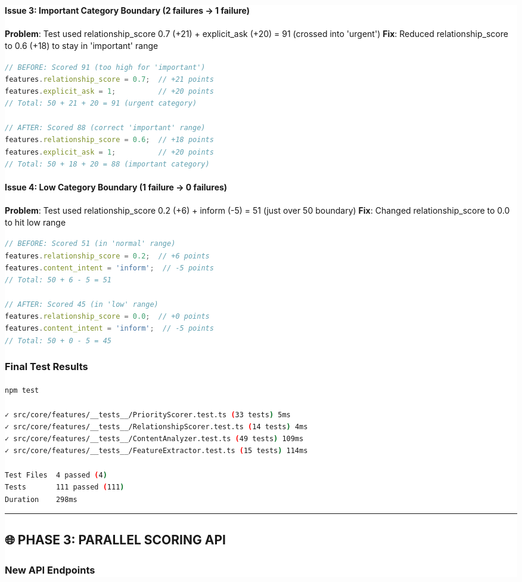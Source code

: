 #### **Issue 3: Important Category Boundary** (2 failures → 1 failure)
**Problem**: Test used relationship_score 0.7 (+21) + explicit_ask (+20) = 91 (crossed into 'urgent')
**Fix**: Reduced relationship_score to 0.6 (+18) to stay in 'important' range
```typescript
// BEFORE: Scored 91 (too high for 'important')
features.relationship_score = 0.7;  // +21 points
features.explicit_ask = 1;          // +20 points
// Total: 50 + 21 + 20 = 91 (urgent category)

// AFTER: Scored 88 (correct 'important' range)
features.relationship_score = 0.6;  // +18 points
features.explicit_ask = 1;          // +20 points
// Total: 50 + 18 + 20 = 88 (important category)
```

#### **Issue 4: Low Category Boundary** (1 failure → 0 failures)
**Problem**: Test used relationship_score 0.2 (+6) + inform (-5) = 51 (just over 50 boundary)
**Fix**: Changed relationship_score to 0.0 to hit low range
```typescript
// BEFORE: Scored 51 (in 'normal' range)
features.relationship_score = 0.2;  // +6 points
features.content_intent = 'inform';  // -5 points
// Total: 50 + 6 - 5 = 51

// AFTER: Scored 45 (in 'low' range)
features.relationship_score = 0.0;  // +0 points
features.content_intent = 'inform';  // -5 points
// Total: 50 + 0 - 5 = 45
```

### Final Test Results
```bash
npm test

✓ src/core/features/__tests__/PriorityScorer.test.ts (33 tests) 5ms
✓ src/core/features/__tests__/RelationshipScorer.test.ts (14 tests) 4ms
✓ src/core/features/__tests__/ContentAnalyzer.test.ts (49 tests) 109ms
✓ src/core/features/__tests__/FeatureExtractor.test.ts (15 tests) 114ms

Test Files  4 passed (4)
Tests       111 passed (111)
Duration    298ms
```

---

## 🌐 PHASE 3: PARALLEL SCORING API

### New API Endpoints
